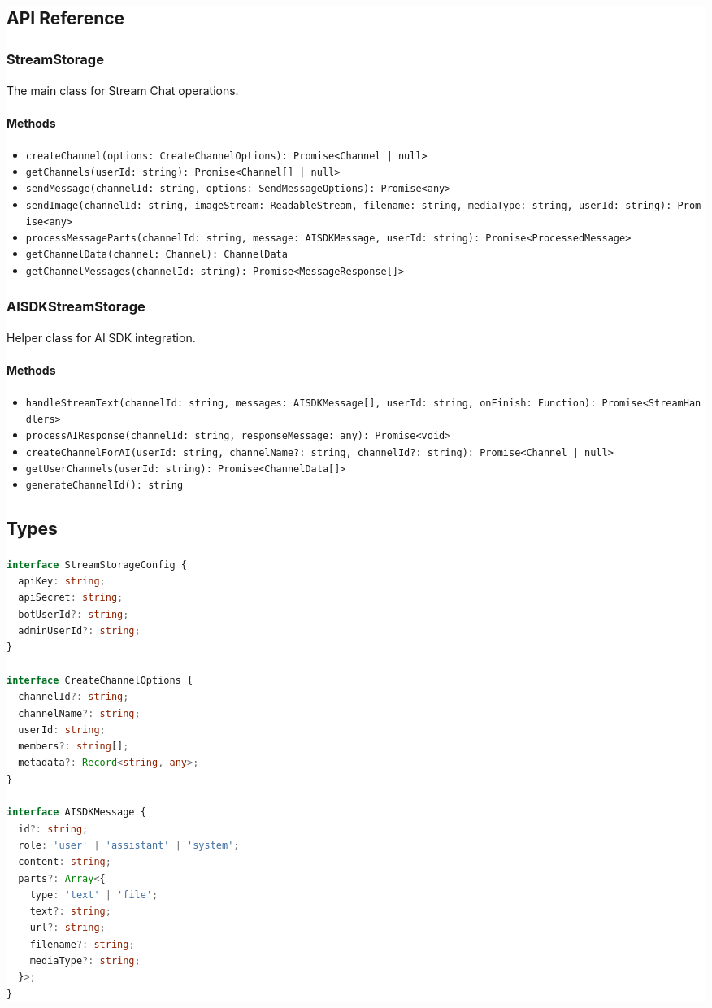 ## API Reference

### StreamStorage

The main class for Stream Chat operations.

#### Methods

- `createChannel(options: CreateChannelOptions): Promise<Channel | null>`
- `getChannels(userId: string): Promise<Channel[] | null>`
- `sendMessage(channelId: string, options: SendMessageOptions): Promise<any>`
- `sendImage(channelId: string, imageStream: ReadableStream, filename: string, mediaType: string, userId: string): Promise<any>`
- `processMessageParts(channelId: string, message: AISDKMessage, userId: string): Promise<ProcessedMessage>`
- `getChannelData(channel: Channel): ChannelData`
- `getChannelMessages(channelId: string): Promise<MessageResponse[]>`

### AISDKStreamStorage

Helper class for AI SDK integration.

#### Methods

- `handleStreamText(channelId: string, messages: AISDKMessage[], userId: string, onFinish: Function): Promise<StreamHandlers>`
- `processAIResponse(channelId: string, responseMessage: any): Promise<void>`
- `createChannelForAI(userId: string, channelName?: string, channelId?: string): Promise<Channel | null>`
- `getUserChannels(userId: string): Promise<ChannelData[]>`
- `generateChannelId(): string`

## Types

```typescript
interface StreamStorageConfig {
  apiKey: string;
  apiSecret: string;
  botUserId?: string;
  adminUserId?: string;
}

interface CreateChannelOptions {
  channelId?: string;
  channelName?: string;
  userId: string;
  members?: string[];
  metadata?: Record<string, any>;
}

interface AISDKMessage {
  id?: string;
  role: 'user' | 'assistant' | 'system';
  content: string;
  parts?: Array<{
    type: 'text' | 'file';
    text?: string;
    url?: string;
    filename?: string;
    mediaType?: string;
  }>;
}
```
